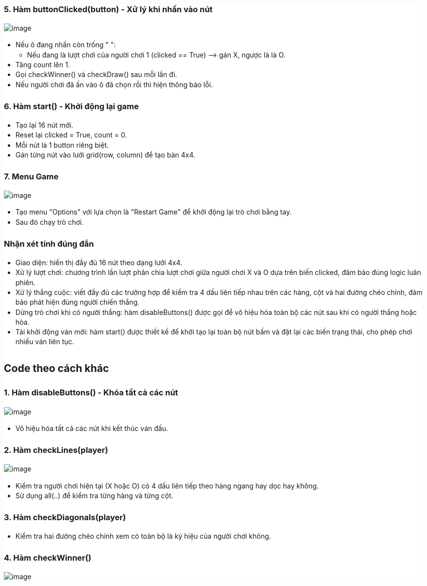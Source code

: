### 5. Hàm buttonClicked(button) - Xử lý khi nhấn vào nút  
<img width="499" height="294" alt="image" src="https://github.com/user-attachments/assets/ff163dc3-8e55-435a-bc7b-52cc00a6c9df" />  

- Nếu ô đang nhấn còn trống " ":
  + Nếu đang là lượt chơi của người chơi 1 (clicked == True) --> gán X, ngược là là O.
- Tăng count lên 1.
- Gọi checkWinner() và checkDraw() sau mỗi lần đi.
- Nếu người chơi đã ấn vào ô đã chọn rồi thì hiện thông báo lỗi.

### 6. Hàm start() - Khởi động lại game  
- Tạo lại 16 nút mới.
- Reset lại clicked = True, count = 0.
- Mỗi nút là 1 button riêng biệt.
- Gán từng nút vào lưới grid(row, column) để tạo bàn 4x4.

### 7. Menu Game  
<img width="466" height="150" alt="image" src="https://github.com/user-attachments/assets/f0ce4791-aea9-4f49-84f1-541e634ef1eb" />  

- Tạo menu "Options" với lựa chọn là "Restart Game" để khởi động lại trò chơi bằng tay.  
- Sau đó chạy trò chơi.

### Nhận xét tính đúng đắn  
- Giao diện: hiển thị đầy đủ 16 nút theo dạng lưới 4x4.
- Xử lý lượt chơi: chương trình lần lượt phân chia lượt chơi giữa người chơi X và O dựa trên biến clicked, đảm bảo đúng logic luân phiên.
- Xử lý thắng cuộc: viết đầy đủ các trường hợp để kiểm tra 4 dấu liên tiếp nhau trên các hàng, cột và hai đường chéo chính, đảm bảo phát hiện đúng người chiến thắng.
- Dừng trò chơi khi có người thắng: hàm disableButtons() được gọi để vô hiệu hóa toàn bộ các nút sau khi có người thắng hoặc hòa.
- Tái khởi động ván mới: hàm start() được thiết kế để khởi tạo lại toàn bộ nút bấm và đặt lại các biến trạng thái, cho phép chơi nhiều ván liên tục.

## Code theo cách khác  
### 1. Hàm disableButtons() - Khóa tất cả các nút  
<img width="288" height="83" alt="image" src="https://github.com/user-attachments/assets/425701db-c8af-4ce2-ad1a-94296e228a89" />  

- Vô hiệu hóa tất cả các nút khi kết thúc ván đấu.

### 2. Hàm checkLines(player)  
<img width="513" height="224" alt="image" src="https://github.com/user-attachments/assets/07407991-5d3f-4efa-8ba2-691b7d1f7e85" />  

- Kiểm tra người chơi hiện tại (X hoặc O) có 4 dấu liên tiếp theo hàng ngang hay dọc hay không.
- Sử dụng all(..) để kiểm tra từng hàng và từng cột.

### 3. Hàm checkDiagonals(player)  
- Kiểm tra hai đường chéo chính xem có toàn bộ là ký hiệu của người chơi không.

### 4. Hàm checkWinner()  
<img width="691" height="132" alt="image" src="https://github.com/user-attachments/assets/e876d4d7-4342-4f6e-aa2b-b1728a6d5119" />  
